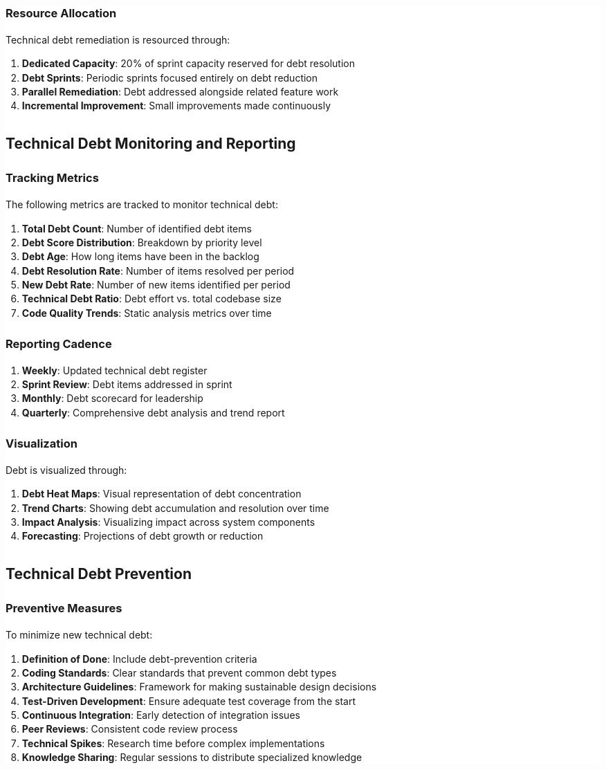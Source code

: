 ### Resource Allocation

Technical debt remediation is resourced through:

1. **Dedicated Capacity**: 20% of sprint capacity reserved for debt resolution
2. **Debt Sprints**: Periodic sprints focused entirely on debt reduction
3. **Parallel Remediation**: Debt addressed alongside related feature work
4. **Incremental Improvement**: Small improvements made continuously

## Technical Debt Monitoring and Reporting

### Tracking Metrics

The following metrics are tracked to monitor technical debt:

1. **Total Debt Count**: Number of identified debt items
2. **Debt Score Distribution**: Breakdown by priority level
3. **Debt Age**: How long items have been in the backlog
4. **Debt Resolution Rate**: Number of items resolved per period
5. **New Debt Rate**: Number of new items identified per period
6. **Technical Debt Ratio**: Debt effort vs. total codebase size
7. **Code Quality Trends**: Static analysis metrics over time

### Reporting Cadence

1. **Weekly**: Updated technical debt register
2. **Sprint Review**: Debt items addressed in sprint
3. **Monthly**: Debt scorecard for leadership
4. **Quarterly**: Comprehensive debt analysis and trend report

### Visualization

Debt is visualized through:

1. **Debt Heat Maps**: Visual representation of debt concentration
2. **Trend Charts**: Showing debt accumulation and resolution over time
3. **Impact Analysis**: Visualizing impact across system components
4. **Forecasting**: Projections of debt growth or reduction

## Technical Debt Prevention

### Preventive Measures

To minimize new technical debt:

1. **Definition of Done**: Include debt-prevention criteria
2. **Coding Standards**: Clear standards that prevent common debt types
3. **Architecture Guidelines**: Framework for making sustainable design decisions
4. **Test-Driven Development**: Ensure adequate test coverage from the start
5. **Continuous Integration**: Early detection of integration issues
6. **Peer Reviews**: Consistent code review process
7. **Technical Spikes**: Research time before complex implementations
8. **Knowledge Sharing**: Regular sessions to distribute specialized knowledge
